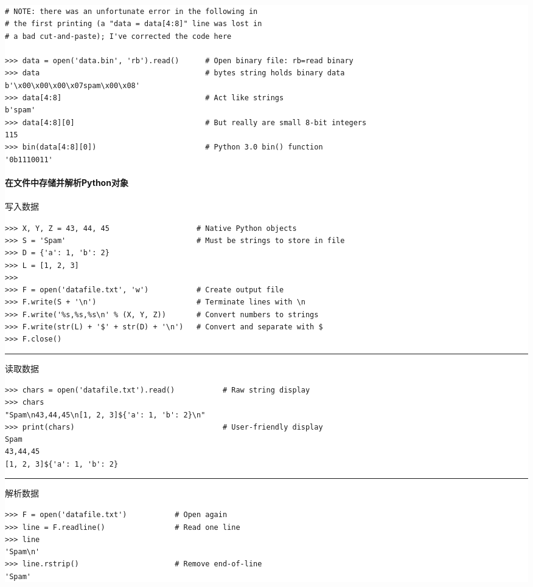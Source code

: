 	# NOTE: there was an unfortunate error in the following in 
	# the first printing (a "data = data[4:8]" line was lost in 
	# a bad cut-and-paste); I've corrected the code here

	>>> data = open('data.bin', 'rb').read()      # Open binary file: rb=read binary
	>>> data                                      # bytes string holds binary data
	b'\x00\x00\x00\x07spam\x00\x08'
	>>> data[4:8]                                 # Act like strings
	b'spam'
	>>> data[4:8][0]                              # But really are small 8-bit integers
	115
	>>> bin(data[4:8][0])                         # Python 3.0 bin() function
	'0b1110011'

#### 在文件中存储并解析Python对象 ####

写入数据

	>>> X, Y, Z = 43, 44, 45                    # Native Python objects
	>>> S = 'Spam'                              # Must be strings to store in file
	>>> D = {'a': 1, 'b': 2}
	>>> L = [1, 2, 3]
	>>>
	>>> F = open('datafile.txt', 'w')           # Create output file
	>>> F.write(S + '\n')                       # Terminate lines with \n
	>>> F.write('%s,%s,%s\n' % (X, Y, Z))       # Convert numbers to strings
	>>> F.write(str(L) + '$' + str(D) + '\n')   # Convert and separate with $
	>>> F.close()

---

读取数据

	>>> chars = open('datafile.txt').read()           # Raw string display
	>>> chars
	"Spam\n43,44,45\n[1, 2, 3]${'a': 1, 'b': 2}\n"
	>>> print(chars)                                  # User-friendly display
	Spam
	43,44,45
	[1, 2, 3]${'a': 1, 'b': 2}

---

解析数据

	>>> F = open('datafile.txt')           # Open again
	>>> line = F.readline()                # Read one line
	>>> line
	'Spam\n'
	>>> line.rstrip()                      # Remove end-of-line
	'Spam'
